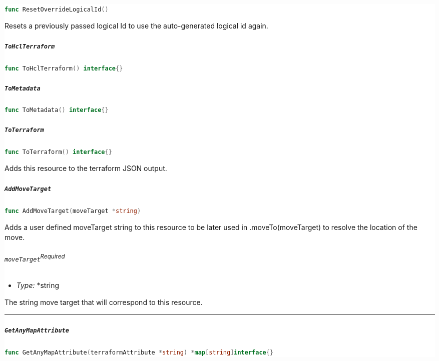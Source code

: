 ```go
func ResetOverrideLogicalId()
```

Resets a previously passed logical Id to use the auto-generated logical id again.

##### `ToHclTerraform` <a name="ToHclTerraform" id="@cdktf/provider-datadog.appsecWafCustomRule.AppsecWafCustomRule.toHclTerraform"></a>

```go
func ToHclTerraform() interface{}
```

##### `ToMetadata` <a name="ToMetadata" id="@cdktf/provider-datadog.appsecWafCustomRule.AppsecWafCustomRule.toMetadata"></a>

```go
func ToMetadata() interface{}
```

##### `ToTerraform` <a name="ToTerraform" id="@cdktf/provider-datadog.appsecWafCustomRule.AppsecWafCustomRule.toTerraform"></a>

```go
func ToTerraform() interface{}
```

Adds this resource to the terraform JSON output.

##### `AddMoveTarget` <a name="AddMoveTarget" id="@cdktf/provider-datadog.appsecWafCustomRule.AppsecWafCustomRule.addMoveTarget"></a>

```go
func AddMoveTarget(moveTarget *string)
```

Adds a user defined moveTarget string to this resource to be later used in .moveTo(moveTarget) to resolve the location of the move.

###### `moveTarget`<sup>Required</sup> <a name="moveTarget" id="@cdktf/provider-datadog.appsecWafCustomRule.AppsecWafCustomRule.addMoveTarget.parameter.moveTarget"></a>

- *Type:* *string

The string move target that will correspond to this resource.

---

##### `GetAnyMapAttribute` <a name="GetAnyMapAttribute" id="@cdktf/provider-datadog.appsecWafCustomRule.AppsecWafCustomRule.getAnyMapAttribute"></a>

```go
func GetAnyMapAttribute(terraformAttribute *string) *map[string]interface{}
```
